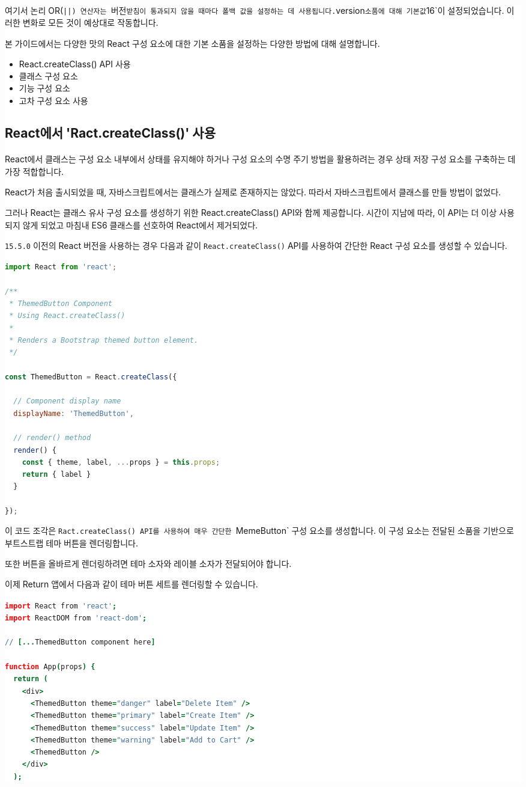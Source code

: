 여기서 논리 OR(`||) 연산자는 `버전` 받침이 통과되지 않을 때마다 폴백 값을 설정하는 데 사용됩니다. `version` 소품에 대해 기본값 `16`이 설정되었습니다. 이러한 변화로 모든 것이 예상대로 작동합니다.

본 가이드에서는 다양한 맛의 React 구성 요소에 대한 기본 소품을 설정하는 다양한 방법에 대해 설명합니다.

- React.createClass() API 사용
- 클래스 구성 요소
- 기능 구성 요소
- 고차 구성 요소 사용

## React에서 'Ract.createClass()' 사용

React에서 클래스는 구성 요소 내부에서 상태를 유지해야 하거나 구성 요소의 수명 주기 방법을 활용하려는 경우 상태 저장 구성 요소를 구축하는 데 가장 적합합니다.

React가 처음 출시되었을 때, 자바스크립트에서는 클래스가 실제로 존재하지는 않았다. 따라서 자바스크립트에서 클래스를 만들 방법이 없었다.

그러나 React는 클래스 유사 구성 요소를 생성하기 위한 React.createClass() API와 함께 제공합니다. 시간이 지남에 따라, 이 API는 더 이상 사용되지 않게 되었고 마침내 ES6 클래스를 선호하여 React에서 제거되었다.

`15.5.0` 이전의 React 버전을 사용하는 경우 다음과 같이 `React.createClass()` API를 사용하여 간단한 React 구성 요소를 생성할 수 있습니다.

```js
import React from 'react';

/**
 * ThemedButton Component
 * Using React.createClass()
 *
 * Renders a Bootstrap themed button element.
 */
 
const ThemedButton = React.createClass({

  // Component display name
  displayName: 'ThemedButton',
  
  // render() method
  render() {
    const { theme, label, ...props } = this.props;
    return { label }
  }
  
});
```

이 코드 조각은 `Ract.createClass() API를 사용하여 매우 간단한 `MemeButton` 구성 요소를 생성합니다. 이 구성 요소는 전달된 소품을 기반으로 부트스트랩 테마 버튼을 렌더링합니다.

또한 버튼을 올바르게 렌더링하려면 테마 소자와 레이블 소자가 전달되어야 합니다.

이제 Return 앱에서 다음과 같이 테마 버튼 세트를 렌더링할 수 있습니다.

```coffeescript
import React from 'react';
import ReactDOM from 'react-dom';

// [...ThemedButton component here]

function App(props) {
  return (
    <div>
      <ThemedButton theme="danger" label="Delete Item" />
      <ThemedButton theme="primary" label="Create Item" />
      <ThemedButton theme="success" label="Update Item" />
      <ThemedButton theme="warning" label="Add to Cart" />
      <ThemedButton />
    </div>
  );
```